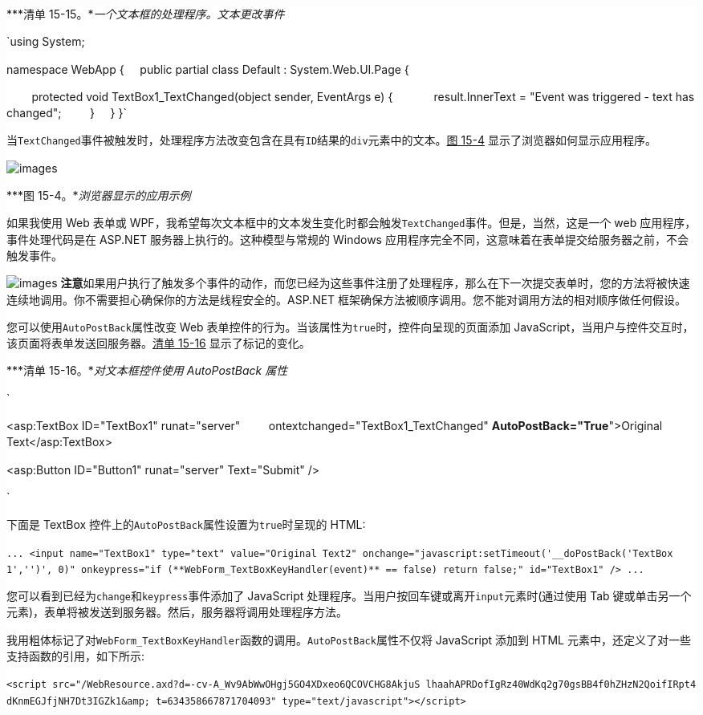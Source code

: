 ***清单 15-15。**一个文本框的处理程序。文本更改事件*

`using System;

namespace WebApp {
    public partial class Default : System.Web.UI.Page {

        protected void TextBox1_TextChanged(object sender, EventArgs e) {
            result.InnerText = "Event was triggered - text has changed";
        }
    }
}`

当`TextChanged`事件被触发时，处理程序方法改变包含在具有`ID`结果的`div`元素中的文本。[图 15-4](#fig_15_4) 显示了浏览器如何显示应用程序。

![images](images/1504.jpg)

***图 15-4。**浏览器显示的应用示例*

如果我使用 Web 表单或 WPF，我希望每次文本框中的文本发生变化时都会触发`TextChanged`事件。但是，当然，这是一个 web 应用程序，事件处理代码是在 ASP.NET 服务器上执行的。这种模型与常规的 Windows 应用程序完全不同，这意味着在表单提交给服务器之前，不会触发事件。

![images](images/square.jpg) **注意**如果用户执行了触发多个事件的动作，而您已经为这些事件注册了处理程序，那么在下一次提交表单时，您的方法将被快速连续地调用。你不需要担心确保你的方法是线程安全的。ASP.NET 框架确保方法被顺序调用。您不能对调用方法的相对顺序做任何假设。

您可以使用`AutoPostBack`属性改变 Web 表单控件的行为。当该属性为`true`时，控件向呈现的页面添加 JavaScript，当用户与控件交互时，该页面将表单发送回服务器。[清单 15-16](#list_15_16) 显示了标记的变化。

***清单 15-16。**对文本框控件使用 AutoPostBack 属性*

`<body>
<form id="form1" runat="server">

<asp:TextBox ID="TextBox1" runat="server"
        ontextchanged="TextBox1_TextChanged" **AutoPostBack="True**">Original Text</asp:TextBox>

<asp:Button ID="Button1" runat="server" Text="Submit" />

<div id="result" runat="server" />
</form>
</body>`

下面是 TextBox 控件上的`AutoPostBack`属性设置为`true`时呈现的 HTML:

`...
<input name="TextBox1" type="text" value="Original Text2"
onchange="javascript:setTimeout('__doPostBack('TextBox1','')', 0)"
onkeypress="if (**WebForm_TextBoxKeyHandler(event)** == false) return false;"
id="TextBox1" />
...`

您可以看到已经为`change`和`keypress`事件添加了 JavaScript 处理程序。当用户按回车键或离开`input`元素时(通过使用 Tab 键或单击另一个元素)，表单将被发送到服务器。然后，服务器将调用处理程序方法。

我用粗体标记了对`WebForm_TextBoxKeyHandler`函数的调用。`AutoPostBack`属性不仅将 JavaScript 添加到 HTML 元素中，还定义了对一些支持函数的引用，如下所示:

`<script src="/WebResource.axd?d=-cv-A_Wv9AbWwOHgj5GO4XDxeo6QCOVCHG8AkjuS
lhaahAPRDofIgRz40WdKq2g70gsBB4f0hZHzN2QoifIRpt4dKnmEGJfjNH7Dt3IGZk1&amp;
t=634358667871704093" type="text/javascript"></script>`
